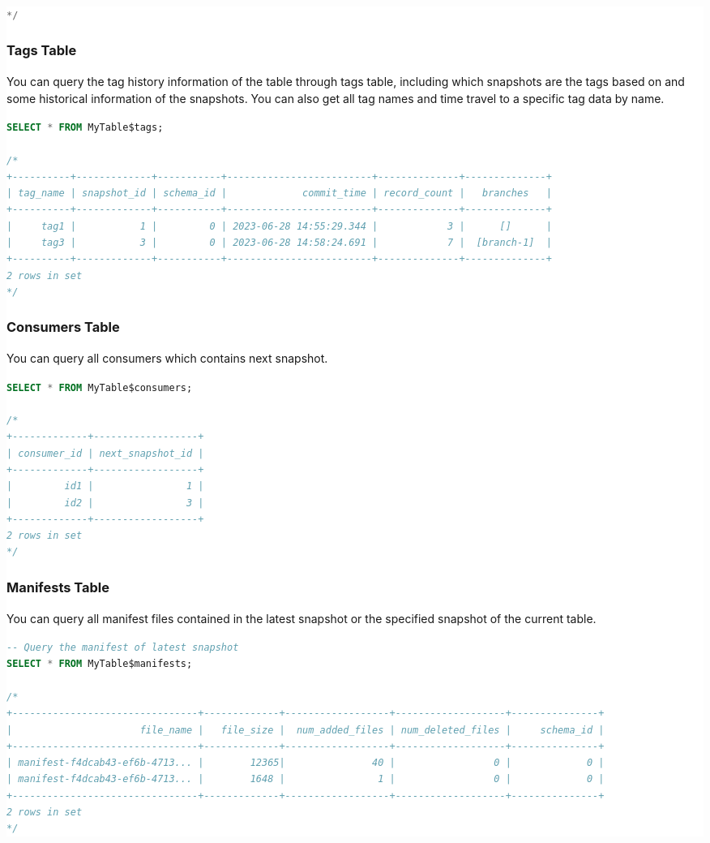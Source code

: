```sql
*/
```

### Tags Table

You can query the tag history information of the table through tags table, including which snapshots are the tags based on
and some historical information of the snapshots. You can also get all tag names and time travel to a specific tag data by name.

```sql
SELECT * FROM MyTable$tags;

/*
+----------+-------------+-----------+-------------------------+--------------+--------------+
| tag_name | snapshot_id | schema_id |             commit_time | record_count |   branches   |
+----------+-------------+-----------+-------------------------+--------------+--------------+
|     tag1 |           1 |         0 | 2023-06-28 14:55:29.344 |            3 |      []      |
|     tag3 |           3 |         0 | 2023-06-28 14:58:24.691 |            7 |  [branch-1]  |
+----------+-------------+-----------+-------------------------+--------------+--------------+
2 rows in set
*/
```

### Consumers Table

You can query all consumers which contains next snapshot.

```sql
SELECT * FROM MyTable$consumers;

/*
+-------------+------------------+
| consumer_id | next_snapshot_id |
+-------------+------------------+
|         id1 |                1 |
|         id2 |                3 |
+-------------+------------------+
2 rows in set
*/
```

### Manifests Table

You can query all manifest files contained in the latest snapshot or the specified snapshot of the current table.

```sql
-- Query the manifest of latest snapshot
SELECT * FROM MyTable$manifests;

/*
+--------------------------------+-------------+------------------+-------------------+---------------+
|                      file_name |   file_size |  num_added_files | num_deleted_files |     schema_id |
+--------------------------------+-------------+------------------+-------------------+---------------+
| manifest-f4dcab43-ef6b-4713... |        12365|               40 |                 0 |             0 |
| manifest-f4dcab43-ef6b-4713... |        1648 |                1 |                 0 |             0 |
+--------------------------------+-------------+------------------+-------------------+---------------+
2 rows in set
*/
```